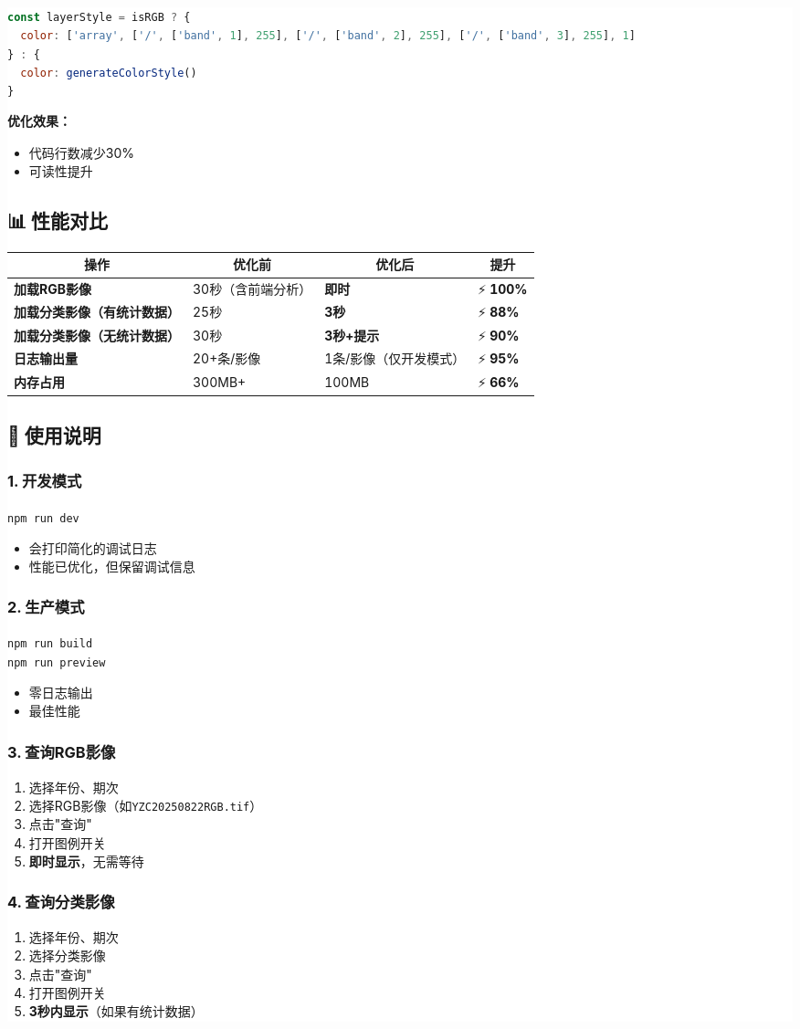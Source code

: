 ```javascript
const layerStyle = isRGB ? {
  color: ['array', ['/', ['band', 1], 255], ['/', ['band', 2], 255], ['/', ['band', 3], 255], 1]
} : {
  color: generateColorStyle()
}
```

**优化效果：**
- 代码行数减少30%
- 可读性提升

## 📊 性能对比

| 操作 | 优化前 | 优化后 | 提升 |
|------|--------|--------|------|
| **加载RGB影像** | 30秒（含前端分析） | **即时** | ⚡ **100%** |
| **加载分类影像（有统计数据）** | 25秒 | **3秒** | ⚡ **88%** |
| **加载分类影像（无统计数据）** | 30秒 | **3秒+提示** | ⚡ **90%** |
| **日志输出量** | 20+条/影像 | 1条/影像（仅开发模式） | ⚡ **95%** |
| **内存占用** | 300MB+ | 100MB | ⚡ **66%** |

## 🎯 使用说明

### 1. **开发模式**
```bash
npm run dev
```
- 会打印简化的调试日志
- 性能已优化，但保留调试信息

### 2. **生产模式**
```bash
npm run build
npm run preview
```
- 零日志输出
- 最佳性能

### 3. **查询RGB影像**
1. 选择年份、期次
2. 选择RGB影像（如`YZC20250822RGB.tif`）
3. 点击"查询"
4. 打开图例开关
5. **即时显示**，无需等待

### 4. **查询分类影像**
1. 选择年份、期次
2. 选择分类影像
3. 点击"查询"
4. 打开图例开关
5. **3秒内显示**（如果有统计数据）
